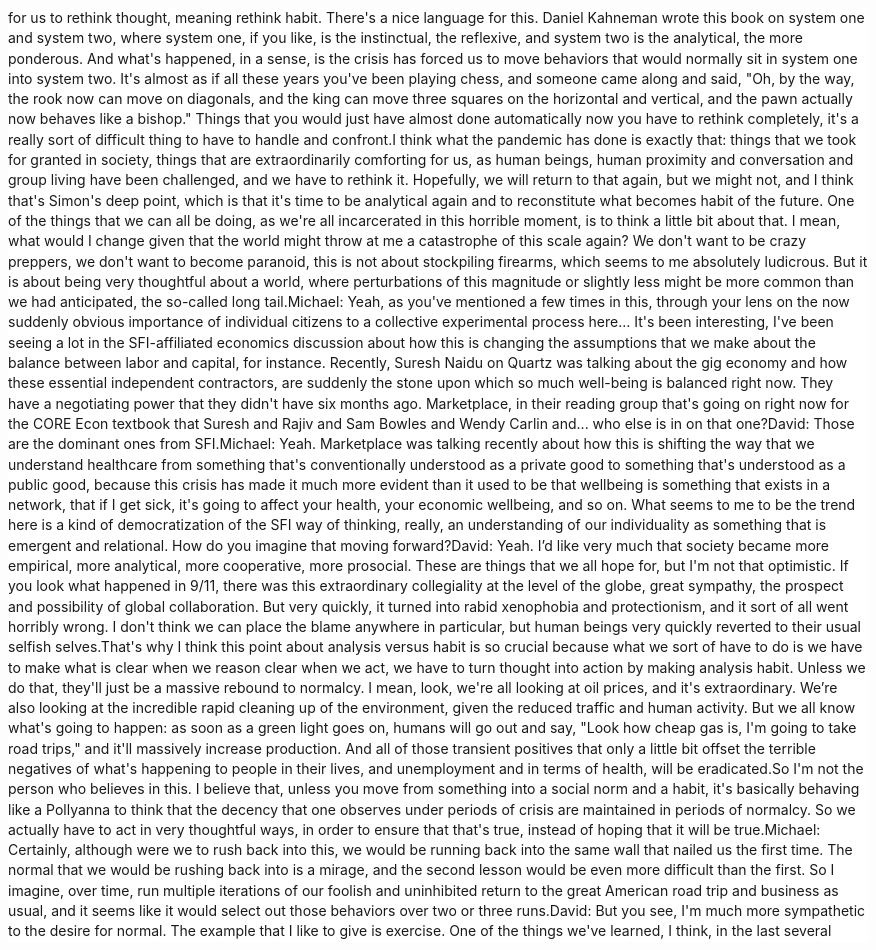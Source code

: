 for us to rethink thought, meaning rethink habit. There's a nice language for this. Daniel Kahneman wrote this book on system one and system two, where system one, if you like, is the instinctual, the reflexive, and system two is the analytical, the more ponderous. And what's happened, in a sense, is the crisis has forced us to move behaviors that would normally sit in system one into system two. It's almost as if all these years you've been playing chess, and someone came along and said, "Oh, by the way, the rook now can move on diagonals, and the king can move three squares on the horizontal and vertical, and the pawn actually now behaves like a bishop." Things that you would just have almost done automatically now you have to rethink completely, it's a really sort of difficult thing to have to handle and confront.I think what the pandemic has done is exactly that: things that we took for granted in society, things that are extraordinarily comforting for us, as human beings, human proximity and conversation and group living have been challenged, and we have to rethink it. Hopefully, we will return to that again, but we might not, and I think that's Simon's deep point, which is that it's time to be analytical again and to reconstitute what becomes habit of the future. One of the things that we can all be doing, as we're all incarcerated in this horrible moment, is to think a little bit about that. I mean, what would I change given that the world might throw at me a catastrophe of this scale again? We don't want to be crazy preppers, we don't want to become paranoid, this is not about stockpiling firearms, which seems to me absolutely ludicrous. But it is about being very thoughtful about a world, where perturbations of this magnitude or slightly less might be more common than we had anticipated, the so-called long tail.Michael: Yeah, as you've mentioned a few times in this, through your lens on the now suddenly obvious importance of individual citizens to a collective experimental process here… It's been interesting, I've been seeing a lot in the SFI-affiliated economics discussion about how this is changing the assumptions that we make about the balance between labor and capital, for instance. Recently, Suresh Naidu on Quartz was talking about the gig economy and how these essential independent contractors, are suddenly the stone upon which so much well-being is balanced right now. They have a negotiating power that they didn't have six months ago. Marketplace, in their reading group that's going on right now for the CORE Econ textbook that Suresh and Rajiv and Sam Bowles and Wendy Carlin and... who else is in on that one?David: Those are the dominant ones from SFI.Michael: Yeah. Marketplace was talking recently about how this is shifting the way that we understand healthcare from something that's conventionally understood as a private good to something that's understood as a public good, because this crisis has made it much more evident than it used to be that wellbeing is something that exists in a network, that if I get sick, it's going to affect your health, your economic wellbeing, and so on. What seems to me to be the trend here is a kind of democratization of the SFI way of thinking, really, an understanding of our individuality as something that is emergent and relational. How do you imagine that moving forward?David: Yeah. I’d like very much that society became more empirical, more analytical, more cooperative, more prosocial. These are things that we all hope for, but I'm not that optimistic. If you look what happened in 9/11, there was this extraordinary collegiality at the level of the globe, great sympathy, the prospect and possibility of global collaboration. But very quickly, it turned into rabid xenophobia and protectionism, and it sort of all went horribly wrong. I don't think we can place the blame anywhere in particular, but human beings very quickly reverted to their usual selfish selves.That's why I think this point about analysis versus habit is so crucial because what we sort of have to do is we have to make what is clear when we reason clear when we act, we have to turn thought into action by making analysis habit. Unless we do that, they'll just be a massive rebound to normalcy. I mean, look, we're all looking at oil prices, and it's extraordinary. We’re also looking at the incredible rapid cleaning up of the environment, given the reduced traffic and human activity. But we all know what's going to happen: as soon as a green light goes on, humans will go out and say, "Look how cheap gas is, I'm going to take road trips," and it'll massively increase production. And all of those transient positives that only a little bit offset the terrible negatives of what's happening to people in their lives, and unemployment and in terms of health, will be eradicated.So I'm not the person who believes in this. I believe that, unless you move from something into a social norm and a habit, it's basically behaving like a Pollyanna to think that the decency that one observes under periods of crisis are maintained in periods of normalcy. So we actually have to act in very thoughtful ways, in order to ensure that that's true, instead of hoping that it will be true.Michael: Certainly, although were we to rush back into this, we would be running back into the same wall that nailed us the first time. The normal that we would be rushing back into is a mirage, and the second lesson would be even more difficult than the first. So I imagine, over time, run multiple iterations of our foolish and uninhibited return to the great American road trip and business as usual, and it seems like it would select out those behaviors over two or three runs.David: But you see, I'm much more sympathetic to the desire for normal. The example that I like to give is exercise. One of the things we've learned, I think, in the last several
